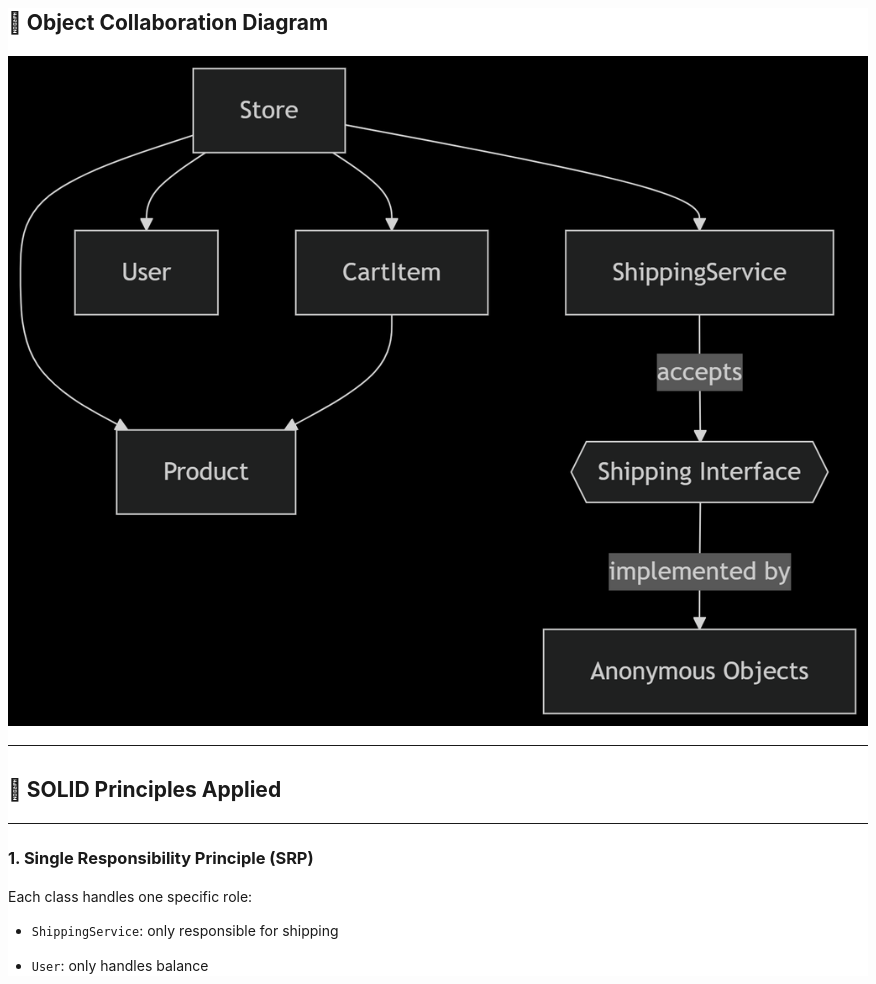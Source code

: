
## 🔁 Object Collaboration Diagram
<img src="oopDigram.png"/>

---

## 📐 SOLID Principles Applied

---

### 1. **Single Responsibility Principle (SRP)**

Each class handles one specific role:

- `ShippingService`: only responsible for shipping
    
- `User`: only handles balance
    